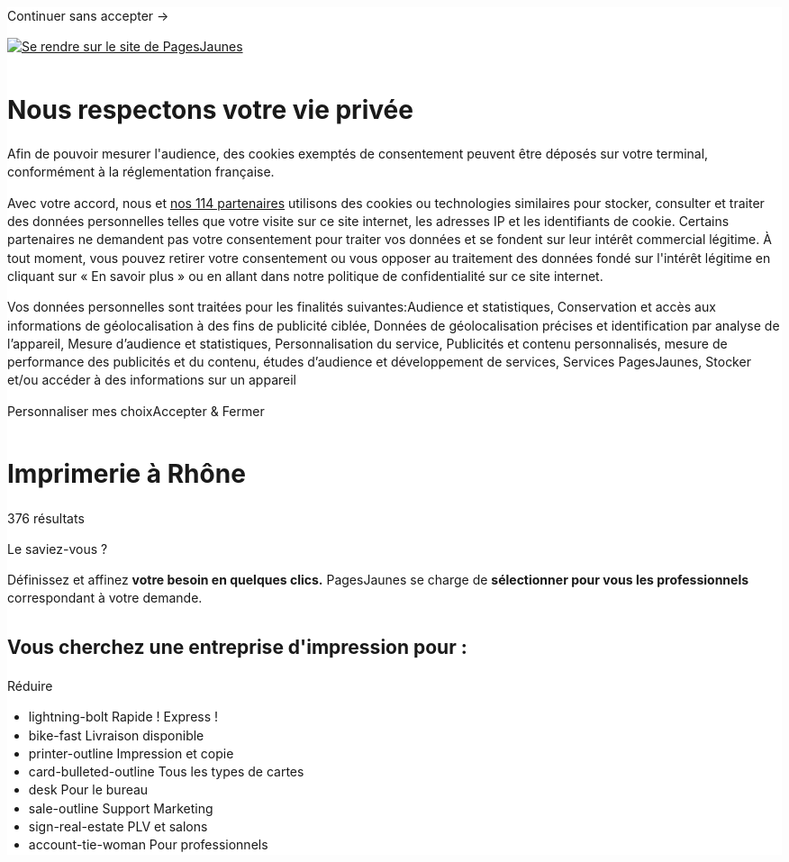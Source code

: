 Continuer sans accepter →

[![Se rendre sur le site de
PagesJaunes](https://www.pagesjaunes.fr/assets/images/logo_pagesjaunes-b41e5acdca.svg)](https://www.pagesjaunes.fr/)

# Nous respectons votre vie privée

Afin de pouvoir mesurer l'audience, des cookies exemptés de consentement
peuvent être déposés sur votre terminal, conformément à la réglementation
française.

  
Avec votre accord, nous et [nos 114
partenaires](javascript:Didomi.preferences.show\('vendors'\)) utilisons des
cookies ou technologies similaires pour stocker, consulter et traiter des
données personnelles telles que votre visite sur ce site internet, les
adresses IP et les identifiants de cookie. Certains partenaires ne demandent
pas votre consentement pour traiter vos données et se fondent sur leur intérêt
commercial légitime. À tout moment, vous pouvez retirer votre consentement ou
vous opposer au traitement des données fondé sur l'intérêt légitime en
cliquant sur « En savoir plus » ou en allant dans notre politique de
confidentialité sur ce site internet.

Vos données personnelles sont traitées pour les finalités suivantes:Audience
et statistiques, Conservation et accès aux informations de géolocalisation à
des fins de publicité ciblée, Données de géolocalisation précises et
identification par analyse de l’appareil, Mesure d’audience et statistiques,
Personnalisation du service, Publicités et contenu personnalisés, mesure de
performance des publicités et du contenu, études d’audience et développement
de services, Services PagesJaunes, Stocker et/ou accéder à des informations
sur un appareil

Personnaliser mes choixAccepter & Fermer

#  Imprimerie à Rhône

376 résultats

Le saviez-vous ?

Définissez et affinez **votre besoin en quelques clics.** PagesJaunes se
charge de **sélectionner pour vous les professionnels** correspondant à votre
demande.

## Vous cherchez une **entreprise d'impression** pour :

Réduire

  * lightning-bolt Rapide ! Express !
  * bike-fast Livraison disponible
  * printer-outline Impression et copie
  * card-bulleted-outline Tous les types de cartes
  * desk Pour le bureau
  * sale-outline Support Marketing
  * sign-real-estate PLV et salons
  * account-tie-woman Pour professionnels

